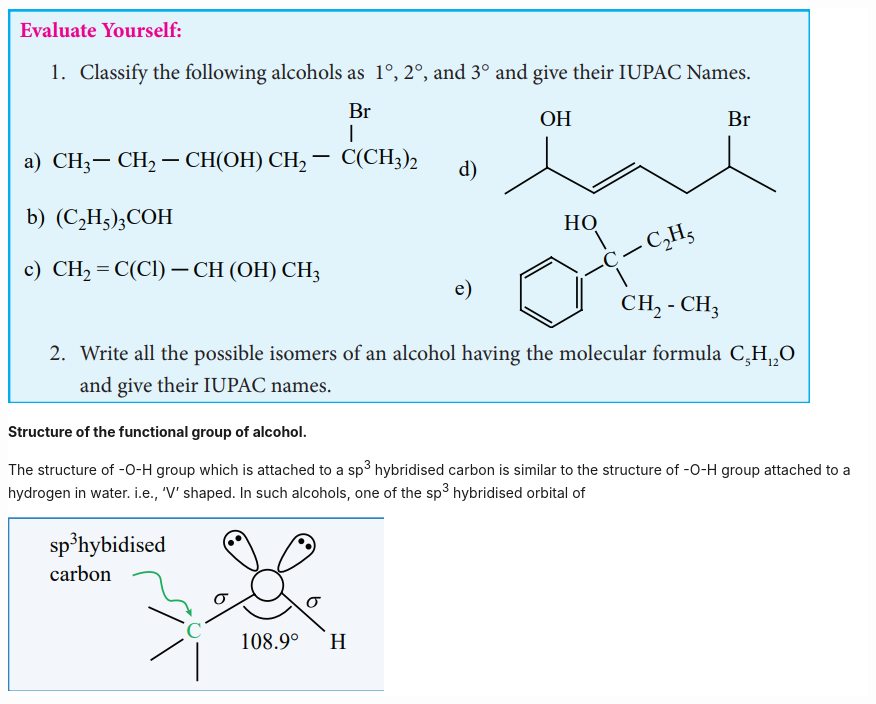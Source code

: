![Evaluate Yourself](107-evalute-yourself.png)



















**Structure of the functional group of alcohol.** 
 
 The structure of -O-H group which is attached to a sp<sup>3</sup> hybridised carbon is similar to the structure of -O-H group attached to a hydrogen in water. i.e., ‘V’ shaped. In such alcohols, one of the sp<sup>3</sup> hybridised orbital of

![sp3 Hybrid Carbon](107-sp3-hybridised-carbon.png)





